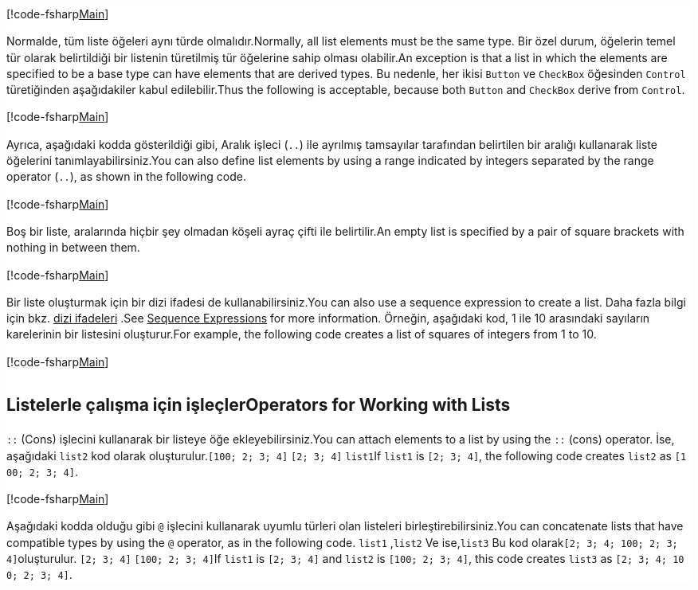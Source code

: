 [!code-fsharp[Main](~/samples/snippets/fsharp/lang-ref-1/snippet13011.fs)]

<span data-ttu-id="c5d0c-112">Normalde, tüm liste öğeleri aynı türde olmalıdır.</span><span class="sxs-lookup"><span data-stu-id="c5d0c-112">Normally, all list elements must be the same type.</span></span> <span data-ttu-id="c5d0c-113">Bir özel durum, öğelerin temel tür olarak belirtildiği bir listenin türetilmiş tür öğelerine sahip olması olabilir.</span><span class="sxs-lookup"><span data-stu-id="c5d0c-113">An exception is that a list in which the elements are specified to be a base type can have elements that are derived types.</span></span> <span data-ttu-id="c5d0c-114">Bu nedenle, her ikisi `Button` ve `CheckBox` öğesinden `Control`türetiğinden aşağıdakiler kabul edilebilir.</span><span class="sxs-lookup"><span data-stu-id="c5d0c-114">Thus the following is acceptable, because both `Button` and `CheckBox` derive from `Control`.</span></span>

[!code-fsharp[Main](~/samples/snippets/fsharp/lang-ref-1/snippet13012.fs)]

<span data-ttu-id="c5d0c-115">Ayrıca, aşağıdaki kodda gösterildiği gibi, Aralık işleci (`..`) ile ayrılmış tamsayılar tarafından belirtilen bir aralığı kullanarak liste öğelerini tanımlayabilirsiniz.</span><span class="sxs-lookup"><span data-stu-id="c5d0c-115">You can also define list elements by using a range indicated by integers separated by the range operator (`..`), as shown in the following code.</span></span>

[!code-fsharp[Main](~/samples/snippets/fsharp/lang-ref-1/snippet1302.fs)]

<span data-ttu-id="c5d0c-116">Boş bir liste, aralarında hiçbir şey olmadan köşeli ayraç çifti ile belirtilir.</span><span class="sxs-lookup"><span data-stu-id="c5d0c-116">An empty list is specified by a pair of square brackets with nothing in between them.</span></span>

[!code-fsharp[Main](~/samples/snippets/fsharp/lang-ref-1/snippet1304.fs)]

<span data-ttu-id="c5d0c-117">Bir liste oluşturmak için bir dizi ifadesi de kullanabilirsiniz.</span><span class="sxs-lookup"><span data-stu-id="c5d0c-117">You can also use a sequence expression to create a list.</span></span> <span data-ttu-id="c5d0c-118">Daha fazla bilgi için bkz. [dizi ifadeleri](sequences.md#sequence-expressions) .</span><span class="sxs-lookup"><span data-stu-id="c5d0c-118">See [Sequence Expressions](sequences.md#sequence-expressions) for more information.</span></span> <span data-ttu-id="c5d0c-119">Örneğin, aşağıdaki kod, 1 ile 10 arasındaki sayıların karelerinin bir listesini oluşturur.</span><span class="sxs-lookup"><span data-stu-id="c5d0c-119">For example, the following code creates a list of squares of integers from 1 to 10.</span></span>

[!code-fsharp[Main](~/samples/snippets/fsharp/lang-ref-1/snippet1303.fs)]

## <a name="operators-for-working-with-lists"></a><span data-ttu-id="c5d0c-120">Listelerle çalışma için işleçler</span><span class="sxs-lookup"><span data-stu-id="c5d0c-120">Operators for Working with Lists</span></span>

<span data-ttu-id="c5d0c-121">`::` (Cons) işlecini kullanarak bir listeye öğe ekleyebilirsiniz.</span><span class="sxs-lookup"><span data-stu-id="c5d0c-121">You can attach elements to a list by using the `::` (cons) operator.</span></span> <span data-ttu-id="c5d0c-122">İse, aşağıdaki `list2` kod olarak oluşturulur.`[100; 2; 3; 4]` `[2; 3; 4]` `list1`</span><span class="sxs-lookup"><span data-stu-id="c5d0c-122">If `list1` is `[2; 3; 4]`, the following code creates `list2` as `[100; 2; 3; 4]`.</span></span>

[!code-fsharp[Main](~/samples/snippets/fsharp/lang-ref-1/snippet1305.fs)]

<span data-ttu-id="c5d0c-123">Aşağıdaki kodda olduğu gibi `@` işlecini kullanarak uyumlu türleri olan listeleri birleştirebilirsiniz.</span><span class="sxs-lookup"><span data-stu-id="c5d0c-123">You can concatenate lists that have compatible types by using the `@` operator, as in the following code.</span></span> <span data-ttu-id="c5d0c-124">`list1` ,`list2` Ve ise,`list3` Bu kod olarak`[2; 3; 4; 100; 2; 3; 4]`oluşturulur. `[2; 3; 4]` `[100; 2; 3; 4]`</span><span class="sxs-lookup"><span data-stu-id="c5d0c-124">If `list1` is `[2; 3; 4]` and `list2` is `[100; 2; 3; 4]`, this code creates `list3` as `[2; 3; 4; 100; 2; 3; 4]`.</span></span>
